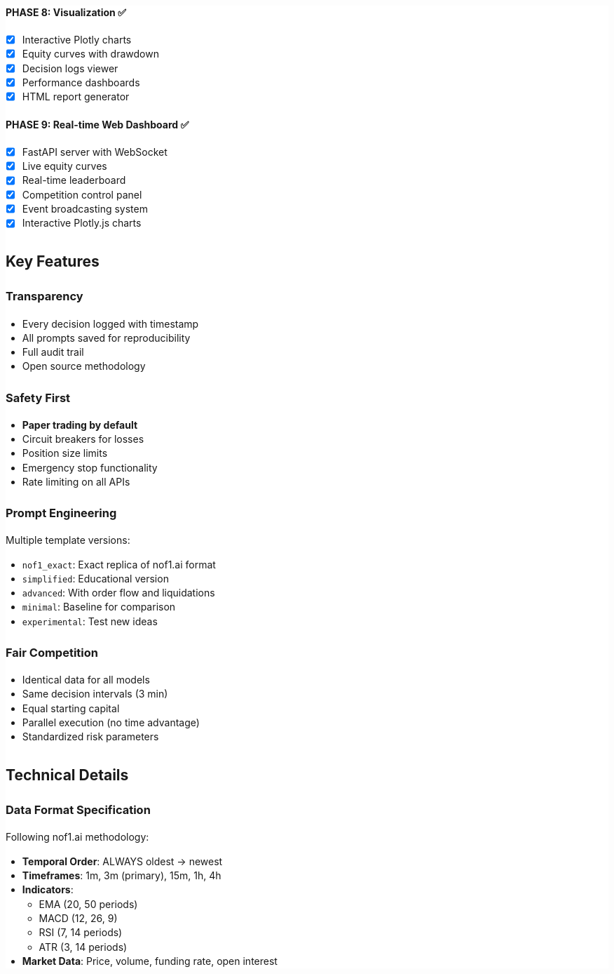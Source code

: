 #### PHASE 8: Visualization ✅
- [x] Interactive Plotly charts
- [x] Equity curves with drawdown
- [x] Decision logs viewer
- [x] Performance dashboards
- [x] HTML report generator

#### PHASE 9: Real-time Web Dashboard ✅
- [x] FastAPI server with WebSocket
- [x] Live equity curves
- [x] Real-time leaderboard
- [x] Competition control panel
- [x] Event broadcasting system
- [x] Interactive Plotly.js charts

## Key Features

### Transparency
- Every decision logged with timestamp
- All prompts saved for reproducibility
- Full audit trail
- Open source methodology

### Safety First
- **Paper trading by default**
- Circuit breakers for losses
- Position size limits
- Emergency stop functionality
- Rate limiting on all APIs

### Prompt Engineering
Multiple template versions:
- `nof1_exact`: Exact replica of nof1.ai format
- `simplified`: Educational version
- `advanced`: With order flow and liquidations
- `minimal`: Baseline for comparison
- `experimental`: Test new ideas

### Fair Competition
- Identical data for all models
- Same decision intervals (3 min)
- Equal starting capital
- Parallel execution (no time advantage)
- Standardized risk parameters

## Technical Details

### Data Format Specification
Following nof1.ai methodology:
- **Temporal Order**: ALWAYS oldest → newest
- **Timeframes**: 1m, 3m (primary), 15m, 1h, 4h
- **Indicators**:
  - EMA (20, 50 periods)
  - MACD (12, 26, 9)
  - RSI (7, 14 periods)
  - ATR (3, 14 periods)
- **Market Data**: Price, volume, funding rate, open interest
